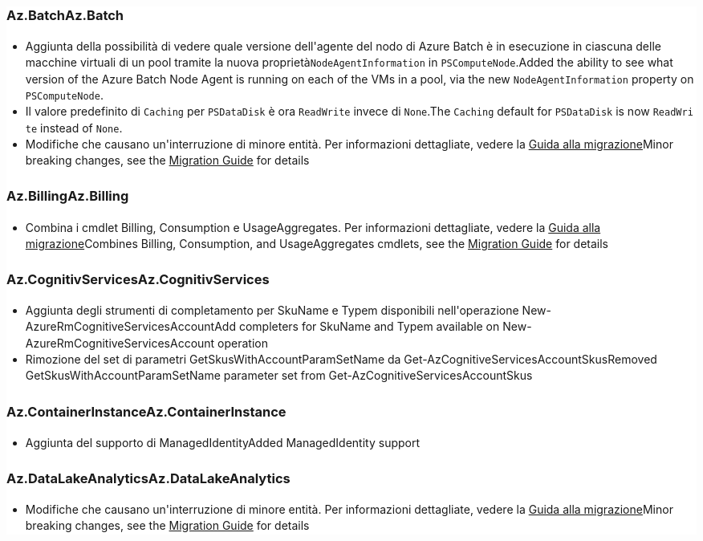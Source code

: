 ### <a name="azbatch"></a><span data-ttu-id="ec4dd-374">Az.Batch</span><span class="sxs-lookup"><span data-stu-id="ec4dd-374">Az.Batch</span></span>
- <span data-ttu-id="ec4dd-375">Aggiunta della possibilità di vedere quale versione dell'agente del nodo di Azure Batch è in esecuzione in ciascuna delle macchine virtuali di un pool tramite la nuova proprietà`NodeAgentInformation` in `PSComputeNode`.</span><span class="sxs-lookup"><span data-stu-id="ec4dd-375">Added the ability to see what version of the Azure Batch Node Agent is running on each of the VMs in a pool, via the new `NodeAgentInformation` property on `PSComputeNode`.</span></span>
- <span data-ttu-id="ec4dd-376">Il valore predefinito di `Caching` per `PSDataDisk` è ora `ReadWrite` invece di `None`.</span><span class="sxs-lookup"><span data-stu-id="ec4dd-376">The `Caching` default for `PSDataDisk` is now `ReadWrite` instead of `None`.</span></span>
- <span data-ttu-id="ec4dd-377">Modifiche che causano un'interruzione di minore entità. Per informazioni dettagliate, vedere la [Guida alla migrazione](https://aka.ms/azps-migration-guide)</span><span class="sxs-lookup"><span data-stu-id="ec4dd-377">Minor breaking changes, see the [Migration Guide](https://aka.ms/azps-migration-guide)  for details</span></span>

### <a name="azbilling"></a><span data-ttu-id="ec4dd-378">Az.Billing</span><span class="sxs-lookup"><span data-stu-id="ec4dd-378">Az.Billing</span></span>
- <span data-ttu-id="ec4dd-379">Combina i cmdlet Billing, Consumption e UsageAggregates. Per informazioni dettagliate, vedere la [Guida alla migrazione](https://aka.ms/azps-migration-guide)</span><span class="sxs-lookup"><span data-stu-id="ec4dd-379">Combines Billing, Consumption, and UsageAggregates cmdlets, see the [Migration Guide](https://aka.ms/azps-migration-guide)  for details</span></span>

### <a name="azcognitivservices"></a><span data-ttu-id="ec4dd-380">Az.CognitivServices</span><span class="sxs-lookup"><span data-stu-id="ec4dd-380">Az.CognitivServices</span></span>
- <span data-ttu-id="ec4dd-381">Aggiunta degli strumenti di completamento per SkuName e Typem disponibili nell'operazione New-AzureRmCognitiveServicesAccount</span><span class="sxs-lookup"><span data-stu-id="ec4dd-381">Add completers for SkuName and Typem available on New-AzureRmCognitiveServicesAccount operation</span></span>
- <span data-ttu-id="ec4dd-382">Rimozione del set di parametri GetSkusWithAccountParamSetName da Get-AzCognitiveServicesAccountSkus</span><span class="sxs-lookup"><span data-stu-id="ec4dd-382">Removed GetSkusWithAccountParamSetName parameter set from Get-AzCognitiveServicesAccountSkus</span></span>

### <a name="azcontainerinstance"></a><span data-ttu-id="ec4dd-383">Az.ContainerInstance</span><span class="sxs-lookup"><span data-stu-id="ec4dd-383">Az.ContainerInstance</span></span>
- <span data-ttu-id="ec4dd-384">Aggiunta del supporto di ManagedIdentity</span><span class="sxs-lookup"><span data-stu-id="ec4dd-384">Added ManagedIdentity support</span></span>

### <a name="azdatalakeanalytics"></a><span data-ttu-id="ec4dd-385">Az.DataLakeAnalytics</span><span class="sxs-lookup"><span data-stu-id="ec4dd-385">Az.DataLakeAnalytics</span></span>
- <span data-ttu-id="ec4dd-386">Modifiche che causano un'interruzione di minore entità. Per informazioni dettagliate, vedere la [Guida alla migrazione](https://aka.ms/azps-migration-guide)</span><span class="sxs-lookup"><span data-stu-id="ec4dd-386">Minor breaking changes, see the [Migration Guide](https://aka.ms/azps-migration-guide)  for details</span></span>
